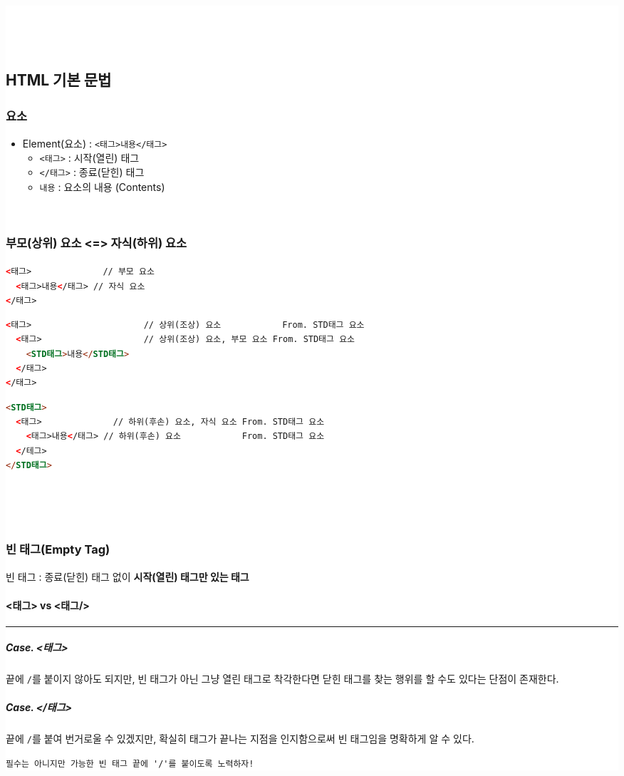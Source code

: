 <br><br><br>

## HTML 기본 문법

### 요소
- Element(요소) : `<태그>내용</태그>`
  - `<태그>` : 시작(열린) 태그
  - `</태그>` : 종료(닫힌) 태그
  - `내용` : 요소의 내용 (Contents)

<br>

### 부모(상위) 요소 <=> 자식(하위) 요소
```html
<태그>              // 부모 요소
  <태그>내용</태그> // 자식 요소
</태그>
```

```html
<태그>                      // 상위(조상) 요소            From. STD태그 요소
  <태그>                    // 상위(조상) 요소, 부모 요소 From. STD태그 요소
    <STD태그>내용</STD태그>
  </태그>
</태그>
```

```html
<STD태그> 
  <태그>              // 하위(후손) 요소, 자식 요소 From. STD태그 요소
    <태그>내용</태그> // 하위(후손) 요소            From. STD태그 요소
  </테그>
</STD태그>
```

<br><br><br>

### 빈 태그(Empty Tag)
빈 태그 : 종료(닫힌) 태그 없이 **시작(열린) 태그만 있는 태그**

#### <태그> vs <태그/>

***

##### Case. <태그>
끝에 `/`를 붙이지 않아도 되지만, 빈 태그가 아닌 그냥 열린 태그로 착각한다면 닫힌 태그를 찾는 행위를 할 수도 있다는 단점이 존재한다.

##### Case. </태그>
끝에 `/`를 붙여 번거로울 수 있겠지만, 확실히 태그가 끝나는 지점을 인지함으로써 빈 태그임을 명확하게 알 수 있다.
<br>

```
필수는 아니지만 가능한 빈 태그 끝에 '/'를 붙이도록 노력하자!
```
